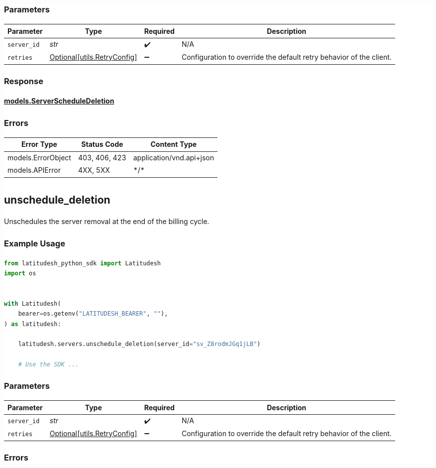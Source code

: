### Parameters

| Parameter                                                           | Type                                                                | Required                                                            | Description                                                         |
| ------------------------------------------------------------------- | ------------------------------------------------------------------- | ------------------------------------------------------------------- | ------------------------------------------------------------------- |
| `server_id`                                                         | *str*                                                               | :heavy_check_mark:                                                  | N/A                                                                 |
| `retries`                                                           | [Optional[utils.RetryConfig]](../../models/utils/retryconfig.md)    | :heavy_minus_sign:                                                  | Configuration to override the default retry behavior of the client. |

### Response

**[models.ServerScheduleDeletion](../../models/serverscheduledeletion.md)**

### Errors

| Error Type               | Status Code              | Content Type             |
| ------------------------ | ------------------------ | ------------------------ |
| models.ErrorObject       | 403, 406, 423            | application/vnd.api+json |
| models.APIError          | 4XX, 5XX                 | \*/\*                    |

## unschedule_deletion

Unschedules the server removal at the end of the billing cycle.

### Example Usage

```python
from latitudesh_python_sdk import Latitudesh
import os


with Latitudesh(
    bearer=os.getenv("LATITUDESH_BEARER", ""),
) as latitudesh:

    latitudesh.servers.unschedule_deletion(server_id="sv_Z8rodmJGq1jLB")

    # Use the SDK ...

```

### Parameters

| Parameter                                                           | Type                                                                | Required                                                            | Description                                                         |
| ------------------------------------------------------------------- | ------------------------------------------------------------------- | ------------------------------------------------------------------- | ------------------------------------------------------------------- |
| `server_id`                                                         | *str*                                                               | :heavy_check_mark:                                                  | N/A                                                                 |
| `retries`                                                           | [Optional[utils.RetryConfig]](../../models/utils/retryconfig.md)    | :heavy_minus_sign:                                                  | Configuration to override the default retry behavior of the client. |

### Errors
